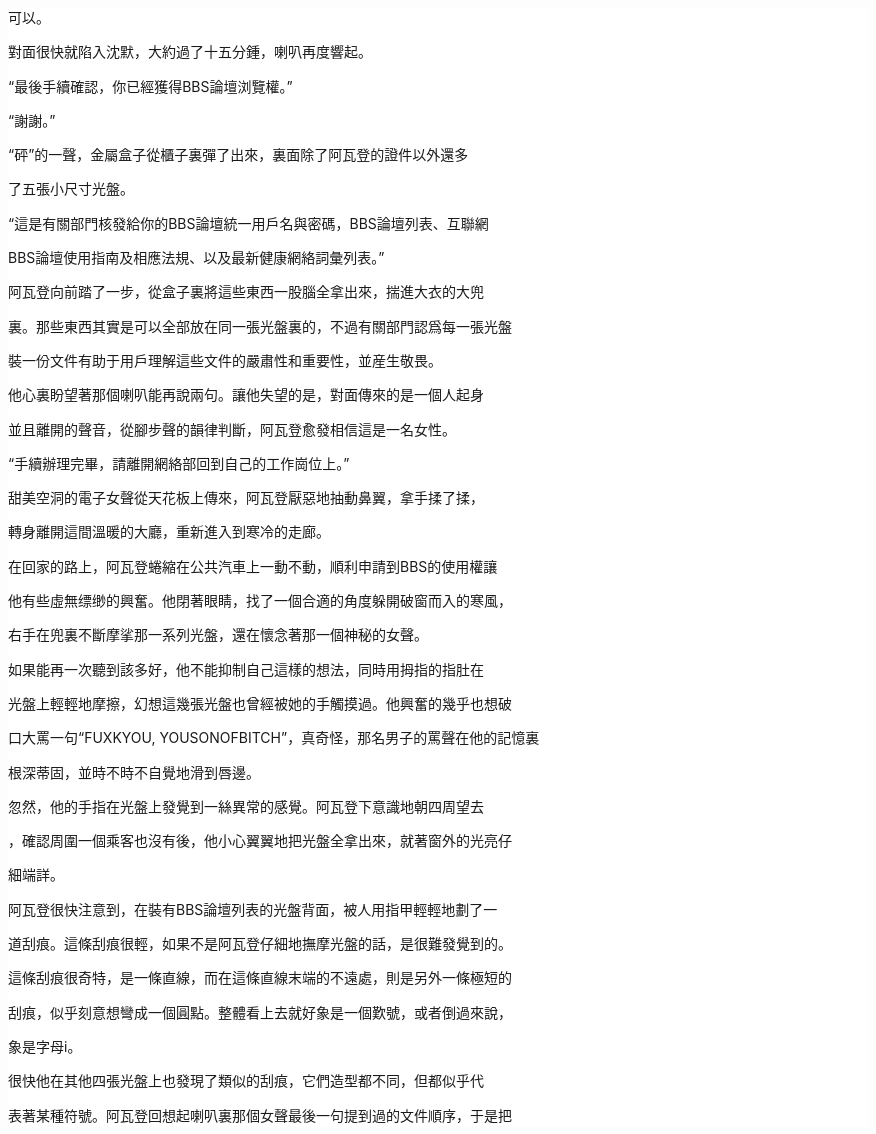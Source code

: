 可以。 

對面很快就陷入沈默，大約過了十五分鍾，喇叭再度響起。 

“最後手續確認，你已經獲得BBS論壇浏覽權。” 

“謝謝。” 

“砰”的一聲，金屬盒子從櫃子裏彈了出來，裏面除了阿瓦登的證件以外還多 

了五張小尺寸光盤。 

“這是有關部門核發給你的BBS論壇統一用戶名與密碼，BBS論壇列表、互聯網 

BBS論壇使用指南及相應法規、以及最新健康網絡詞彙列表。” 

阿瓦登向前踏了一步，從盒子裏將這些東西一股腦全拿出來，揣進大衣的大兜 

裏。那些東西其實是可以全部放在同一張光盤裏的，不過有關部門認爲每一張光盤 

裝一份文件有助于用戶理解這些文件的嚴肅性和重要性，並産生敬畏。 

他心裏盼望著那個喇叭能再說兩句。讓他失望的是，對面傳來的是一個人起身 

並且離開的聲音，從腳步聲的韻律判斷，阿瓦登愈發相信這是一名女性。 

“手續辦理完畢，請離開網絡部回到自己的工作崗位上。” 

甜美空洞的電子女聲從天花板上傳來，阿瓦登厭惡地抽動鼻翼，拿手揉了揉， 

轉身離開這間溫暖的大廳，重新進入到寒冷的走廊。 

在回家的路上，阿瓦登蜷縮在公共汽車上一動不動，順利申請到BBS的使用權讓 

他有些虛無缥缈的興奮。他閉著眼睛，找了一個合適的角度躲開破窗而入的寒風， 

右手在兜裏不斷摩挲那一系列光盤，還在懷念著那一個神秘的女聲。 

如果能再一次聽到該多好，他不能抑制自己這樣的想法，同時用拇指的指肚在 

光盤上輕輕地摩擦，幻想這幾張光盤也曾經被她的手觸摸過。他興奮的幾乎也想破 

口大罵一句“FUXKYOU, YOUSONOFBITCH”，真奇怪，那名男子的罵聲在他的記憶裏 

根深蒂固，並時不時不自覺地滑到唇邊。 

忽然，他的手指在光盤上發覺到一絲異常的感覺。阿瓦登下意識地朝四周望去 

，確認周圍一個乘客也沒有後，他小心翼翼地把光盤全拿出來，就著窗外的光亮仔 

細端詳。 

阿瓦登很快注意到，在裝有BBS論壇列表的光盤背面，被人用指甲輕輕地劃了一 

道刮痕。這條刮痕很輕，如果不是阿瓦登仔細地撫摩光盤的話，是很難發覺到的。 

這條刮痕很奇特，是一條直線，而在這條直線末端的不遠處，則是另外一條極短的 

刮痕，似乎刻意想彎成一個圓點。整體看上去就好象是一個歎號，或者倒過來說， 

象是字母i。 

很快他在其他四張光盤上也發現了類似的刮痕，它們造型都不同，但都似乎代 

表著某種符號。阿瓦登回想起喇叭裏那個女聲最後一句提到過的文件順序，于是把 
